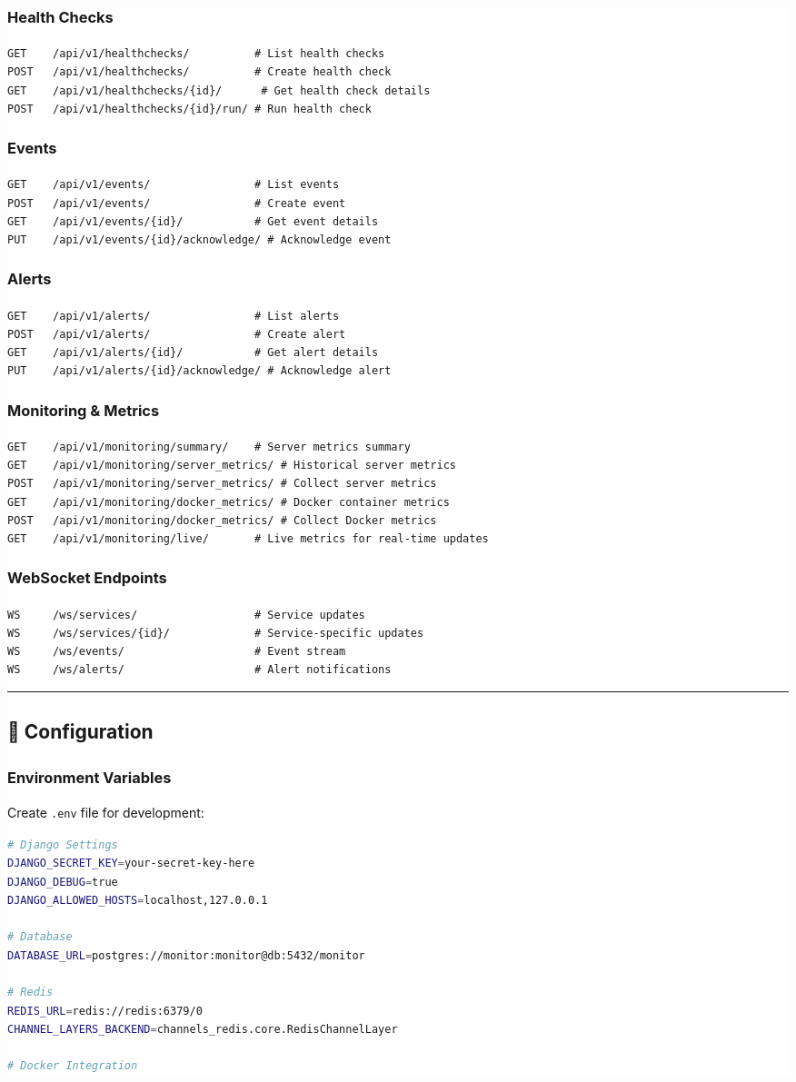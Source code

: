 ### Health Checks
```
GET    /api/v1/healthchecks/          # List health checks
POST   /api/v1/healthchecks/          # Create health check
GET    /api/v1/healthchecks/{id}/      # Get health check details
POST   /api/v1/healthchecks/{id}/run/ # Run health check
```

### Events
```
GET    /api/v1/events/                # List events
POST   /api/v1/events/                # Create event
GET    /api/v1/events/{id}/           # Get event details
PUT    /api/v1/events/{id}/acknowledge/ # Acknowledge event
```

### Alerts
```
GET    /api/v1/alerts/                # List alerts
POST   /api/v1/alerts/                # Create alert
GET    /api/v1/alerts/{id}/           # Get alert details
PUT    /api/v1/alerts/{id}/acknowledge/ # Acknowledge alert
```

### Monitoring & Metrics
```
GET    /api/v1/monitoring/summary/    # Server metrics summary
GET    /api/v1/monitoring/server_metrics/ # Historical server metrics
POST   /api/v1/monitoring/server_metrics/ # Collect server metrics
GET    /api/v1/monitoring/docker_metrics/ # Docker container metrics
POST   /api/v1/monitoring/docker_metrics/ # Collect Docker metrics
GET    /api/v1/monitoring/live/       # Live metrics for real-time updates
```

### WebSocket Endpoints
```
WS     /ws/services/                  # Service updates
WS     /ws/services/{id}/             # Service-specific updates
WS     /ws/events/                    # Event stream
WS     /ws/alerts/                    # Alert notifications
```

---

## 🔧 Configuration

### Environment Variables

Create `.env` file for development:

```bash
# Django Settings
DJANGO_SECRET_KEY=your-secret-key-here
DJANGO_DEBUG=true
DJANGO_ALLOWED_HOSTS=localhost,127.0.0.1

# Database
DATABASE_URL=postgres://monitor:monitor@db:5432/monitor

# Redis
REDIS_URL=redis://redis:6379/0
CHANNEL_LAYERS_BACKEND=channels_redis.core.RedisChannelLayer

# Docker Integration
```